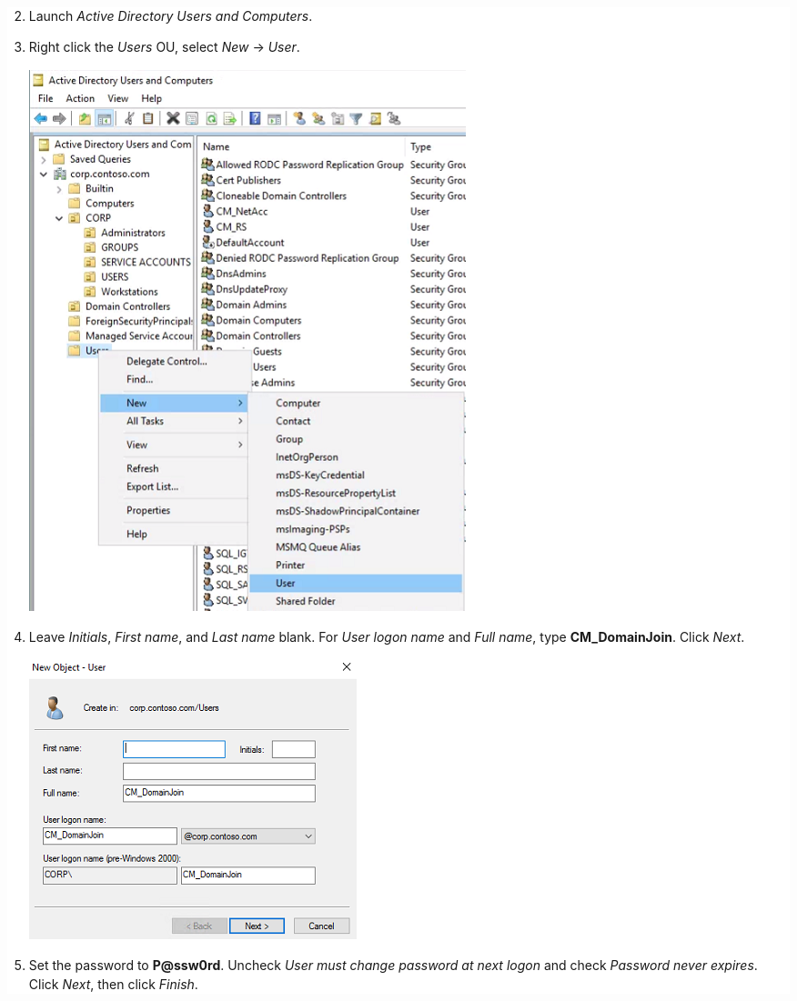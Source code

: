 2. Launch _Active Directory Users and Computers_.

3. Right click the _Users_ OU, select _New_ -> _User_.

	![new_user.PNG](/img/300/new_user.PNG)
4. Leave _Initials_, _First name_, and _Last name_ blank.  For _User logon name_ and _Full name_, type **CM_DomainJoin**.  Click _Next_.

	![CM_DomainJoin](/img/300/cm_domainjoin_userlogonname.PNG)
5. Set the password to **P@ssw0rd**.  Uncheck _User must change password at next logon_ and check _Password never expires_.  Click _Next_, then click _Finish_.

